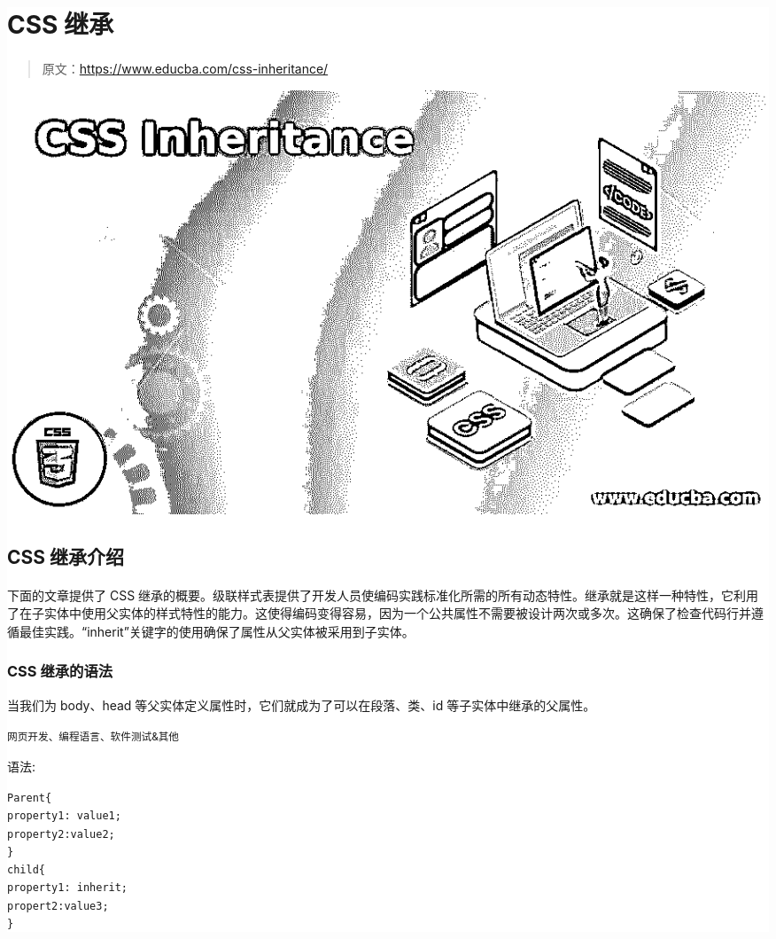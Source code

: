 # CSS 继承

> 原文：<https://www.educba.com/css-inheritance/>

![CSS Inheritance](img/2da2c7bf93c2d6539c46d969f610a818.png)



## CSS 继承介绍

下面的文章提供了 CSS 继承的概要。级联样式表提供了开发人员使编码实践标准化所需的所有动态特性。继承就是这样一种特性，它利用了在子实体中使用父实体的样式特性的能力。这使得编码变得容易，因为一个公共属性不需要被设计两次或多次。这确保了检查代码行并遵循最佳实践。“inherit”关键字的使用确保了属性从父实体被采用到子实体。

### CSS 继承的语法

当我们为 body、head 等父实体定义属性时，它们就成为了可以在段落、类、id 等子实体中继承的父属性。

<small>网页开发、编程语言、软件测试&其他</small>

语法:

```
Parent{
property1: value1;
property2:value2;
}
child{
property1: inherit;
propert2:value3;
}
```

